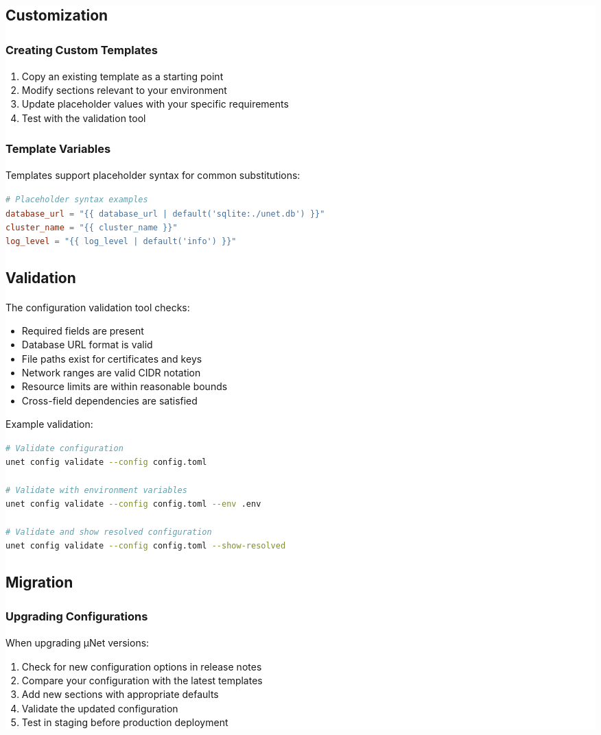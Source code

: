 ## Customization

### Creating Custom Templates

1. Copy an existing template as a starting point
2. Modify sections relevant to your environment
3. Update placeholder values with your specific requirements
4. Test with the validation tool

### Template Variables

Templates support placeholder syntax for common substitutions:

```toml
# Placeholder syntax examples
database_url = "{{ database_url | default('sqlite:./unet.db') }}"
cluster_name = "{{ cluster_name }}"
log_level = "{{ log_level | default('info') }}"
```

## Validation

The configuration validation tool checks:

- Required fields are present
- Database URL format is valid
- File paths exist for certificates and keys
- Network ranges are valid CIDR notation
- Resource limits are within reasonable bounds
- Cross-field dependencies are satisfied

Example validation:

```bash
# Validate configuration
unet config validate --config config.toml

# Validate with environment variables
unet config validate --config config.toml --env .env

# Validate and show resolved configuration
unet config validate --config config.toml --show-resolved
```

## Migration

### Upgrading Configurations

When upgrading μNet versions:

1. Check for new configuration options in release notes
2. Compare your configuration with the latest templates
3. Add new sections with appropriate defaults
4. Validate the updated configuration
5. Test in staging before production deployment
